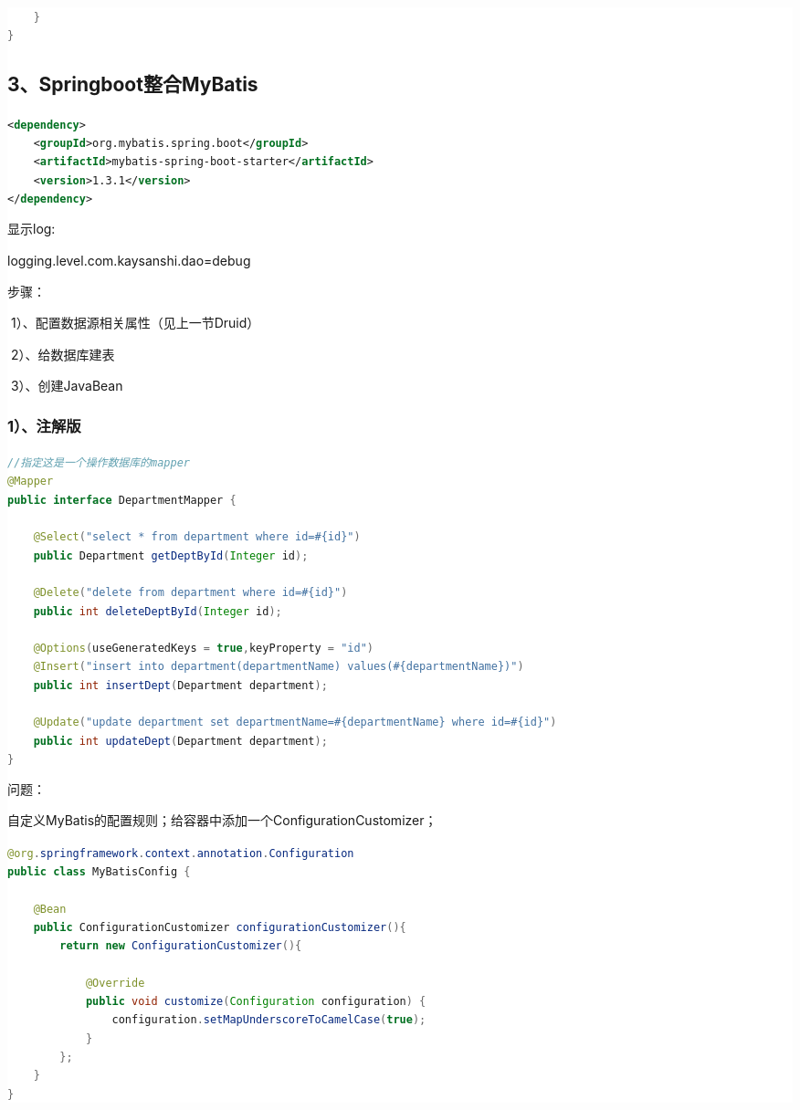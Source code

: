 ```java
    }
}

```

## 3、Springboot整合MyBatis

```xml
<dependency>
    <groupId>org.mybatis.spring.boot</groupId>
    <artifactId>mybatis-spring-boot-starter</artifactId>
    <version>1.3.1</version>
</dependency>
```
显示log:

logging.level.com.kaysanshi.dao=debug

步骤：

​	1）、配置数据源相关属性（见上一节Druid）

​	2）、给数据库建表

​	3）、创建JavaBean

### 1）、注解版

```java
//指定这是一个操作数据库的mapper
@Mapper
public interface DepartmentMapper {

    @Select("select * from department where id=#{id}")
    public Department getDeptById(Integer id);

    @Delete("delete from department where id=#{id}")
    public int deleteDeptById(Integer id);

    @Options(useGeneratedKeys = true,keyProperty = "id")
    @Insert("insert into department(departmentName) values(#{departmentName})")
    public int insertDept(Department department);

    @Update("update department set departmentName=#{departmentName} where id=#{id}")
    public int updateDept(Department department);
}
```

问题：

自定义MyBatis的配置规则；给容器中添加一个ConfigurationCustomizer；

```java
@org.springframework.context.annotation.Configuration
public class MyBatisConfig {

    @Bean
    public ConfigurationCustomizer configurationCustomizer(){
        return new ConfigurationCustomizer(){

            @Override
            public void customize(Configuration configuration) {
                configuration.setMapUnderscoreToCamelCase(true);
            }
        };
    }
}
```